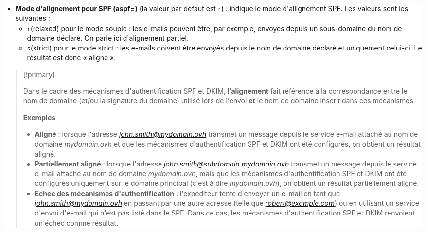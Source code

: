 - **Mode d'alignement pour SPF (aspf=)** (la valeur par défaut est `r`) : indique le mode d'allignement SPF. Les valeurs sont les suivantes :
    - `r`(relaxed) pour le mode souple : les e-mails peuvent être, par exemple, envoyés depuis un sous-domaine du nom de domaine déclaré. On parle ici d'alignement partiel.
    - `s`(strict) pour le mode strict : les e-mails doivent être envoyés depuis le nom de domaine déclaré et uniquement celui-ci. Le résultat est donc « aligné ».

> [!primary]
>
> Dans le cadre des mécanismes d'authentification SPF et DKIM, l'**alignement** fait référence à la correspondance entre le nom de domaine (et/ou la signature du domaine) utilisé lors de l'envoi **et** le nom de domaine inscrit dans ces mécanismes.
>
> **Exemples**
>
> - **Aligné** : lorsque l'adresse *john.smith@mydomain.ovh* transmet un message depuis le service e-mail attaché au nom de domaine *mydomain.ovh* et que les mécanismes d'authentification SPF et DKIM ont été configurés, on obtient un résultat aligné.
> - **Partiellement aligné** : lorsque l'adresse *john.smith@subdomain.mydomain.ovh* transmet un message depuis le service e-mail attaché au nom de domaine *mydomain.ovh*, mais que les mécanismes d'authentification SPF et DKIM ont été configurés uniquement sur le domaine principal (c'est à dire *mydomain.ovh*), on obtient un résultat partiellement aligné.
> - **Echec des mécanismes d'authentification** : l'expéditeur tente d'envoyer un e-mail en tant que *john.smith@mydomain.ovh* en passant par une autre adresse (telle que *robert@example.com*) ou en utilisant un service d'envoi d'e-mail qui n'est pas listé dans le SPF. Dans ce cas, les mécanismes d'authentification SPF et DKIM renvoient un échec comme résultat.
